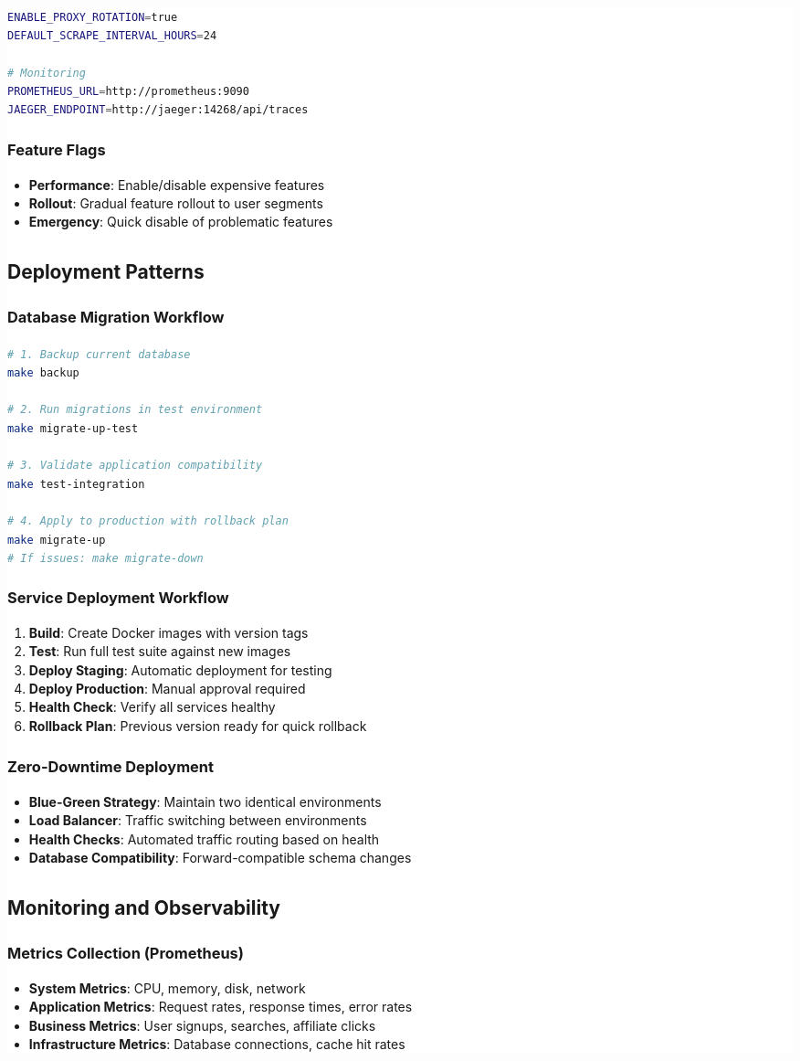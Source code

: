 ```bash
ENABLE_PROXY_ROTATION=true
DEFAULT_SCRAPE_INTERVAL_HOURS=24

# Monitoring
PROMETHEUS_URL=http://prometheus:9090
JAEGER_ENDPOINT=http://jaeger:14268/api/traces
```

### Feature Flags
- **Performance**: Enable/disable expensive features
- **Rollout**: Gradual feature rollout to user segments
- **Emergency**: Quick disable of problematic features

## Deployment Patterns

### Database Migration Workflow
```bash
# 1. Backup current database
make backup

# 2. Run migrations in test environment
make migrate-up-test

# 3. Validate application compatibility
make test-integration

# 4. Apply to production with rollback plan
make migrate-up
# If issues: make migrate-down
```

### Service Deployment Workflow
1. **Build**: Create Docker images with version tags
2. **Test**: Run full test suite against new images
3. **Deploy Staging**: Automatic deployment for testing
4. **Deploy Production**: Manual approval required
5. **Health Check**: Verify all services healthy
6. **Rollback Plan**: Previous version ready for quick rollback

### Zero-Downtime Deployment
- **Blue-Green Strategy**: Maintain two identical environments
- **Load Balancer**: Traffic switching between environments
- **Health Checks**: Automated traffic routing based on health
- **Database Compatibility**: Forward-compatible schema changes

## Monitoring and Observability

### Metrics Collection (Prometheus)
- **System Metrics**: CPU, memory, disk, network
- **Application Metrics**: Request rates, response times, error rates
- **Business Metrics**: User signups, searches, affiliate clicks
- **Infrastructure Metrics**: Database connections, cache hit rates
